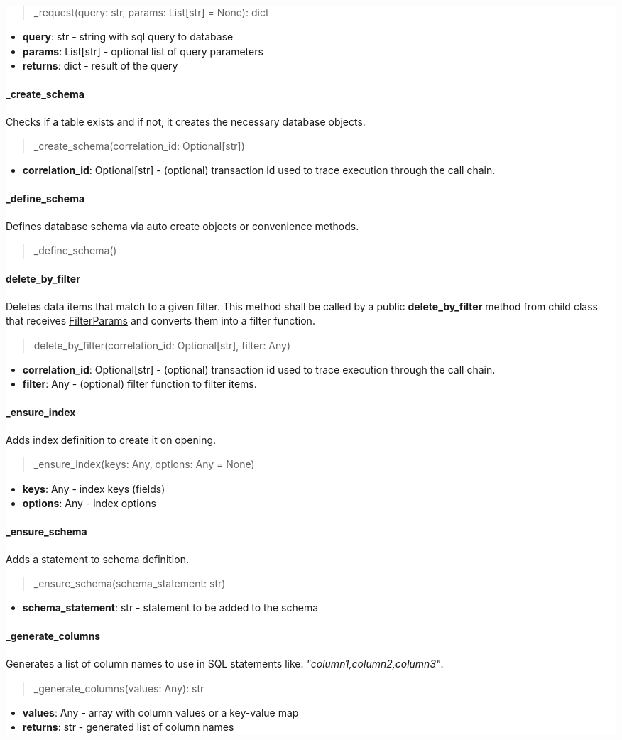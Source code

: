 > _request(query: str, params: List[str] = None): dict

- **query**: str - string with sql query to database
- **params**: List[str] - optional list of query parameters
- **returns**: dict - result of the query


#### _create_schema
Checks if a table exists and if not, it creates the necessary database objects.
> _create_schema(correlation_id: Optional[str])

- **correlation_id**: Optional[str] - (optional) transaction id used to trace execution through the call chain.


#### _define_schema
Defines database schema via auto create objects or convenience methods.

> _define_schema()


#### delete_by_filter
Deletes data items that match to a given filter.
This method shall be called by a public **delete_by_filter** method from child class that
receives [FilterParams](../../../commons/data/filter_params) and converts them into a filter function.

> delete_by_filter(correlation_id: Optional[str], filter: Any)

- **correlation_id**: Optional[str] - (optional) transaction id used to trace execution through the call chain.
- **filter**: Any - (optional) filter function to filter items.


#### _ensure_index
Adds index definition to create it on opening.

> _ensure_index(keys: Any, options: Any = None)

- **keys**: Any - index keys (fields)
- **options**: Any - index options


#### _ensure_schema
Adds a statement to schema definition.

> _ensure_schema(schema_statement: str)

- **schema_statement**: str - statement to be added to the schema


#### _generate_columns
Generates a list of column names to use in SQL statements like: *"column1,column2,column3"*.

> _generate_columns(values: Any): str

- **values**: Any - array with column values or a key-value map
- **returns**: str - generated list of column names 

